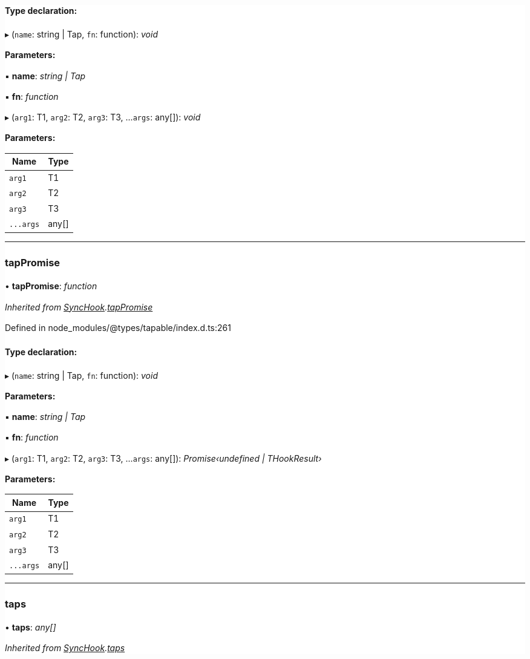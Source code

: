 #### Type declaration:

▸ (`name`: string | Tap, `fn`: function): *void*

**Parameters:**

▪ **name**: *string | Tap*

▪ **fn**: *function*

▸ (`arg1`: T1, `arg2`: T2, `arg3`: T3, ...`args`: any[]): *void*

**Parameters:**

Name | Type |
------ | ------ |
`arg1` | T1 |
`arg2` | T2 |
`arg3` | T3 |
`...args` | any[] |

___

###  tapPromise

• **tapPromise**: *function*

*Inherited from [SyncHook](synchook.md).[tapPromise](synchook.md#tappromise)*

Defined in node_modules/@types/tapable/index.d.ts:261

#### Type declaration:

▸ (`name`: string | Tap, `fn`: function): *void*

**Parameters:**

▪ **name**: *string | Tap*

▪ **fn**: *function*

▸ (`arg1`: T1, `arg2`: T2, `arg3`: T3, ...`args`: any[]): *Promise‹undefined | THookResult›*

**Parameters:**

Name | Type |
------ | ------ |
`arg1` | T1 |
`arg2` | T2 |
`arg3` | T3 |
`...args` | any[] |

___

###  taps

• **taps**: *any[]*

*Inherited from [SyncHook](synchook.md).[taps](synchook.md#taps)*
